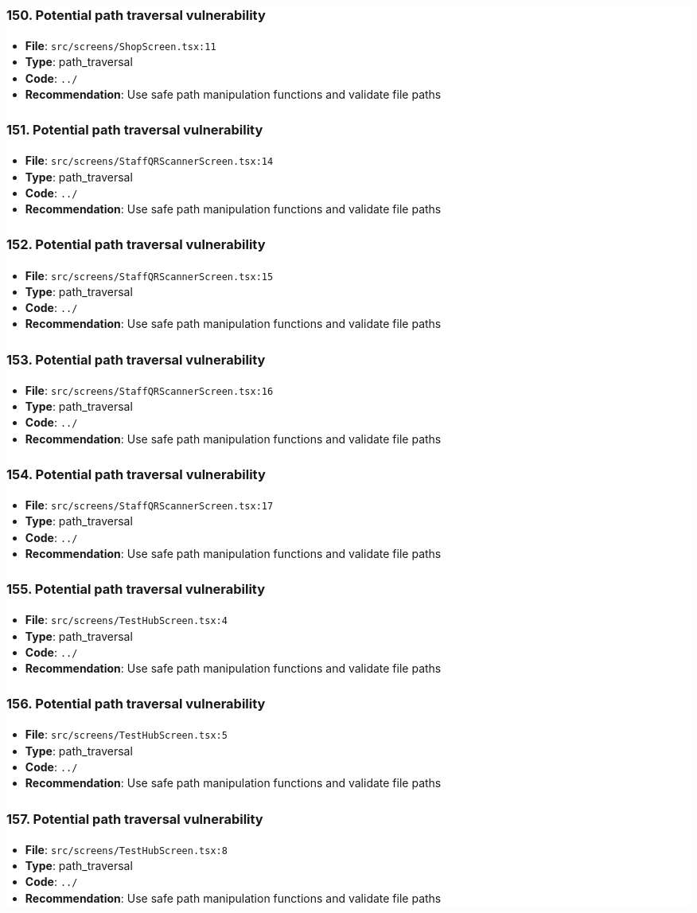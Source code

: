 ### 150. Potential path traversal vulnerability

- **File**: `src/screens/ShopScreen.tsx:11`
- **Type**: path_traversal
- **Code**: `../`
- **Recommendation**: Use safe path manipulation functions and validate file paths

### 151. Potential path traversal vulnerability

- **File**: `src/screens/StaffQRScannerScreen.tsx:14`
- **Type**: path_traversal
- **Code**: `../`
- **Recommendation**: Use safe path manipulation functions and validate file paths

### 152. Potential path traversal vulnerability

- **File**: `src/screens/StaffQRScannerScreen.tsx:15`
- **Type**: path_traversal
- **Code**: `../`
- **Recommendation**: Use safe path manipulation functions and validate file paths

### 153. Potential path traversal vulnerability

- **File**: `src/screens/StaffQRScannerScreen.tsx:16`
- **Type**: path_traversal
- **Code**: `../`
- **Recommendation**: Use safe path manipulation functions and validate file paths

### 154. Potential path traversal vulnerability

- **File**: `src/screens/StaffQRScannerScreen.tsx:17`
- **Type**: path_traversal
- **Code**: `../`
- **Recommendation**: Use safe path manipulation functions and validate file paths

### 155. Potential path traversal vulnerability

- **File**: `src/screens/TestHubScreen.tsx:4`
- **Type**: path_traversal
- **Code**: `../`
- **Recommendation**: Use safe path manipulation functions and validate file paths

### 156. Potential path traversal vulnerability

- **File**: `src/screens/TestHubScreen.tsx:5`
- **Type**: path_traversal
- **Code**: `../`
- **Recommendation**: Use safe path manipulation functions and validate file paths

### 157. Potential path traversal vulnerability

- **File**: `src/screens/TestHubScreen.tsx:8`
- **Type**: path_traversal
- **Code**: `../`
- **Recommendation**: Use safe path manipulation functions and validate file paths
